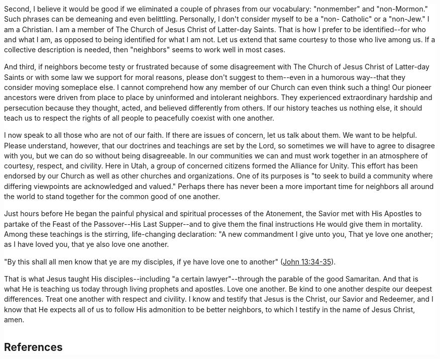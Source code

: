 Second, I believe it would be good if we eliminated a couple of phrases from
our vocabulary: "nonmember" and "non-Mormon." Such phrases can be demeaning
and even belittling. Personally, I don't consider myself to be a "non-
Catholic" or a "non-Jew." I am a Christian. I am a member of The Church of
Jesus Christ of Latter-day Saints. That is how I prefer to be identified--for
who and what I am, as opposed to being identified for what I am not. Let us
extend that same courtesy to those who live among us. If a collective
description is needed, then "neighbors" seems to work well in most cases.

And third, if neighbors become testy or frustrated because of some
disagreement with The Church of Jesus Christ of Latter-day Saints or with some
law we support for moral reasons, please don't suggest to them--even in a
humorous way--that they consider moving someplace else. I cannot comprehend
how any member of our Church can even think such a thing! Our pioneer
ancestors were driven from place to place by uninformed and intolerant
neighbors. They experienced extraordinary hardship and persecution because
they thought, acted, and believed differently from others. If our history
teaches us nothing else, it should teach us to respect the rights of all
people to peacefully coexist with one another.

I now speak to all those who are not of our faith. If there are issues of
concern, let us talk about them. We want to be helpful. Please understand,
however, that our doctrines and teachings are set by the Lord, so sometimes we
will have to agree to disagree with you, but we can do so without being
disagreeable. In our communities we can and must work together in an
atmosphere of courtesy, respect, and civility. Here in Utah, a group of
concerned citizens formed the Alliance for Unity. This effort has been
endorsed by our Church as well as other churches and organizations. One of its
purposes is "to seek to build a community where differing viewpoints are
acknowledged and valued." Perhaps there has never been a more important time
for neighbors all around the world to stand together for the common good of
one another.

Just hours before He began the painful physical and spiritual processes of the
Atonement, the Savior met with His Apostles to partake of the Feast of the
Passover--His Last Supper--and to give them the final instructions He would
give them in mortality. Among these teachings is the stirring, life-changing
declaration: "A new commandment I give unto you, That ye love one another; as
I have loved you, that ye also love one another.

"By this shall all men know that ye are my disciples, if ye have love one to
another" ([John 13:34-35](/scriptures/nt/john/13.34-35?lang=eng#33)).

That is what Jesus taught His disciples--including "a certain lawyer"--through
the parable of the good Samaritan. And that is what He is teaching us today
through living prophets and apostles. Love one another. Be kind to one another
despite our deepest differences. Treat one another with respect and civility.
I know and testify that Jesus is the Christ, our Savior and Redeemer, and I
know that He expects all of us to follow His admonition to be better
neighbors, to which I testify in the name of Jesus Christ, amen.

## References

